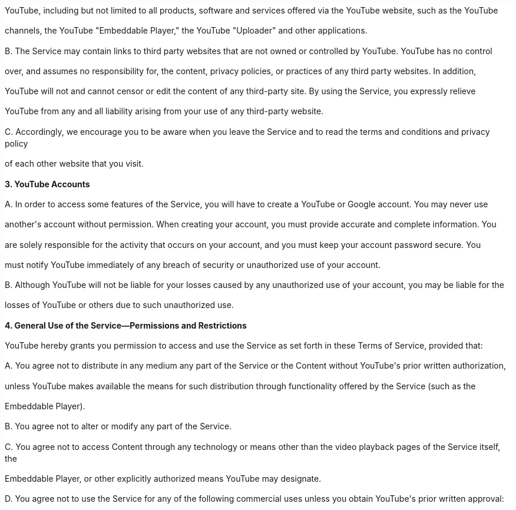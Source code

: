 YouTube, including but not limited to all products, software and services offered via the YouTube website, such as the YouTube

channels, the YouTube "Embeddable Player," the YouTube "Uploader" and other applications.

B. The Service may contain links to third party websites that are not owned or controlled by YouTube. YouTube has no control

over, and assumes no responsibility for, the content, privacy policies, or practices of any third party websites. In addition,

YouTube will not and cannot censor or edit the content of any third-party site. By using the Service, you expressly relieve

YouTube from any and all liability arising from your use of any third-party website.

C. Accordingly, we encourage you to be aware when you leave the Service and to read the terms and conditions and privacy policy

of each other website that you visit.

**3. YouTube Accounts**

A. In order to access some features of the Service, you will have to create a YouTube or Google account. You may never use

another's account without permission. When creating your account, you must provide accurate and complete information. You

are solely responsible for the activity that occurs on your account, and you must keep your account password secure. You

must notify YouTube immediately of any breach of security or unauthorized use of your account.

B. Although YouTube will not be liable for your losses caused by any unauthorized use of your account, you may be liable for the

losses of YouTube or others due to such unauthorized use.

**4. General Use of the Service—Permissions and Restrictions**

YouTube hereby grants you permission to access and use the Service as set forth in these Terms of Service, provided that:

A. You agree not to distribute in any medium any part of the Service or the Content without YouTube's prior written authorization,

unless YouTube makes available the means for such distribution through functionality offered by the Service (such as the

Embeddable Player).

B. You agree not to alter or modify any part of the Service.

C. You agree not to access Content through any technology or means other than the video playback pages of the Service itself, the

Embeddable Player, or other explicitly authorized means YouTube may designate.

D. You agree not to use the Service for any of the following commercial uses unless you obtain YouTube's prior written approval:
